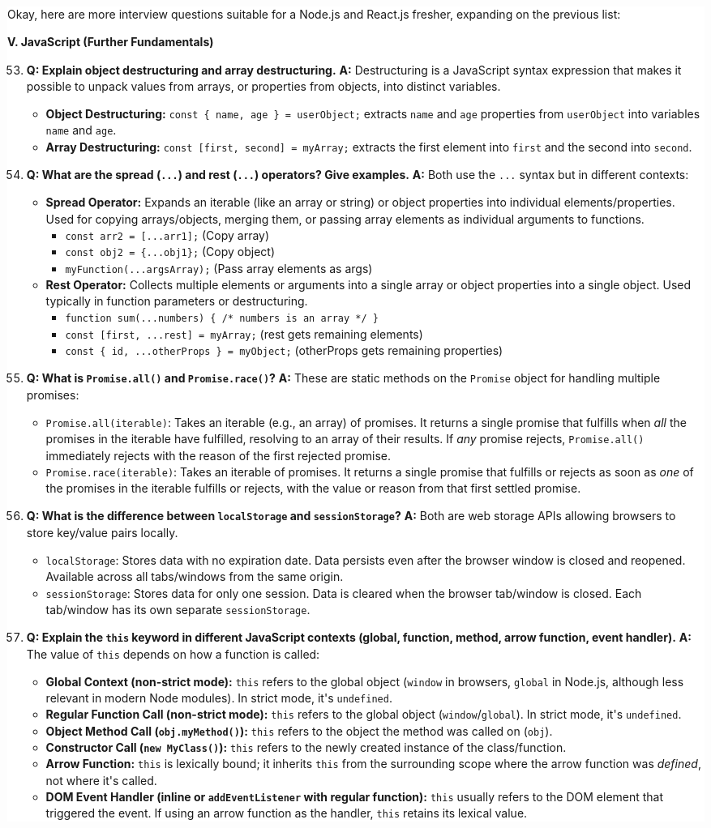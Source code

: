 Okay, here are more interview questions suitable for a Node.js and React.js fresher, expanding on the previous list:

**V. JavaScript (Further Fundamentals)**

53. **Q: Explain object destructuring and array destructuring.**
    **A:** Destructuring is a JavaScript syntax expression that makes it possible to unpack values from arrays, or properties from objects, into distinct variables.
    *   **Object Destructuring:** `const { name, age } = userObject;` extracts `name` and `age` properties from `userObject` into variables `name` and `age`.
    *   **Array Destructuring:** `const [first, second] = myArray;` extracts the first element into `first` and the second into `second`.

54. **Q: What are the spread (`...`) and rest (`...`) operators? Give examples.**
    **A:** Both use the `...` syntax but in different contexts:
    *   **Spread Operator:** Expands an iterable (like an array or string) or object properties into individual elements/properties. Used for copying arrays/objects, merging them, or passing array elements as individual arguments to functions.
        *   `const arr2 = [...arr1];` (Copy array)
        *   `const obj2 = {...obj1};` (Copy object)
        *   `myFunction(...argsArray);` (Pass array elements as args)
    *   **Rest Operator:** Collects multiple elements or arguments into a single array or object properties into a single object. Used typically in function parameters or destructuring.
        *   `function sum(...numbers) { /* numbers is an array */ }`
        *   `const [first, ...rest] = myArray;` (rest gets remaining elements)
        *   `const { id, ...otherProps } = myObject;` (otherProps gets remaining properties)

55. **Q: What is `Promise.all()` and `Promise.race()`?**
    **A:** These are static methods on the `Promise` object for handling multiple promises:
    *   `Promise.all(iterable)`: Takes an iterable (e.g., an array) of promises. It returns a single promise that fulfills when *all* the promises in the iterable have fulfilled, resolving to an array of their results. If *any* promise rejects, `Promise.all()` immediately rejects with the reason of the first rejected promise.
    *   `Promise.race(iterable)`: Takes an iterable of promises. It returns a single promise that fulfills or rejects as soon as *one* of the promises in the iterable fulfills or rejects, with the value or reason from that first settled promise.

56. **Q: What is the difference between `localStorage` and `sessionStorage`?**
    **A:** Both are web storage APIs allowing browsers to store key/value pairs locally.
    *   `localStorage`: Stores data with no expiration date. Data persists even after the browser window is closed and reopened. Available across all tabs/windows from the same origin.
    *   `sessionStorage`: Stores data for only one session. Data is cleared when the browser tab/window is closed. Each tab/window has its own separate `sessionStorage`.

57. **Q: Explain the `this` keyword in different JavaScript contexts (global, function, method, arrow function, event handler).**
    **A:** The value of `this` depends on how a function is called:
    *   **Global Context (non-strict mode):** `this` refers to the global object (`window` in browsers, `global` in Node.js, although less relevant in modern Node modules). In strict mode, it's `undefined`.
    *   **Regular Function Call (non-strict mode):** `this` refers to the global object (`window`/`global`). In strict mode, it's `undefined`.
    *   **Object Method Call (`obj.myMethod()`):** `this` refers to the object the method was called on (`obj`).
    *   **Constructor Call (`new MyClass()`):** `this` refers to the newly created instance of the class/function.
    *   **Arrow Function:** `this` is lexically bound; it inherits `this` from the surrounding scope where the arrow function was *defined*, not where it's called.
    *   **DOM Event Handler (inline or `addEventListener` with regular function):** `this` usually refers to the DOM element that triggered the event. If using an arrow function as the handler, `this` retains its lexical value.
